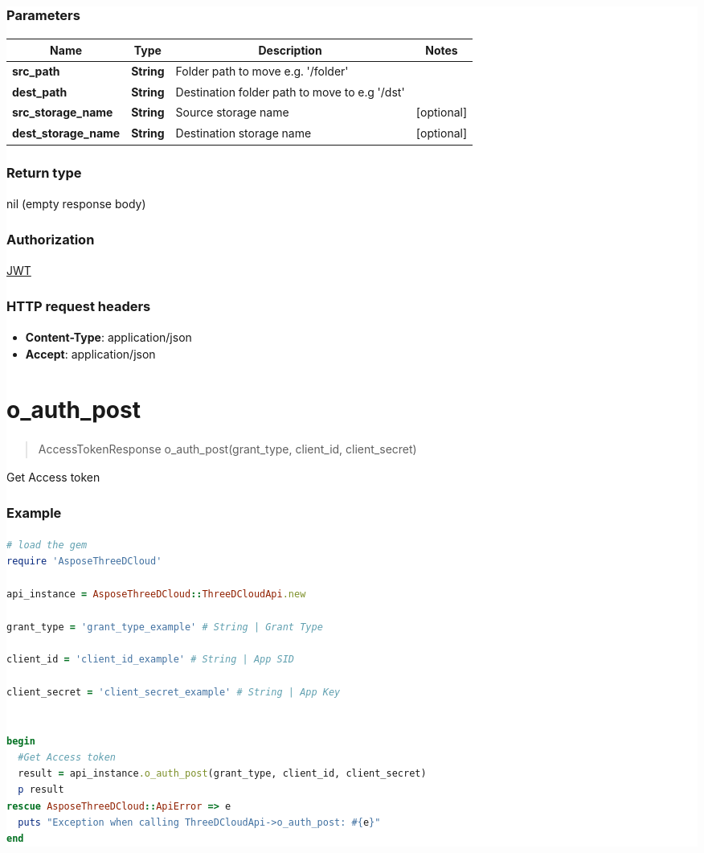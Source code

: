 ### Parameters

Name | Type | Description  | Notes
------------- | ------------- | ------------- | -------------
 **src_path** | **String**| Folder path to move e.g. &#39;/folder&#39; | 
 **dest_path** | **String**| Destination folder path to move to e.g &#39;/dst&#39; | 
 **src_storage_name** | **String**| Source storage name | [optional] 
 **dest_storage_name** | **String**| Destination storage name | [optional] 

### Return type

nil (empty response body)

### Authorization

[JWT](../README.md#JWT)

### HTTP request headers

 - **Content-Type**: application/json
 - **Accept**: application/json



# **o_auth_post**
> AccessTokenResponse o_auth_post(grant_type, client_id, client_secret)

Get Access token

### Example
```ruby
# load the gem
require 'AsposeThreeDCloud'

api_instance = AsposeThreeDCloud::ThreeDCloudApi.new

grant_type = 'grant_type_example' # String | Grant Type

client_id = 'client_id_example' # String | App SID

client_secret = 'client_secret_example' # String | App Key


begin
  #Get Access token
  result = api_instance.o_auth_post(grant_type, client_id, client_secret)
  p result
rescue AsposeThreeDCloud::ApiError => e
  puts "Exception when calling ThreeDCloudApi->o_auth_post: #{e}"
end
```
